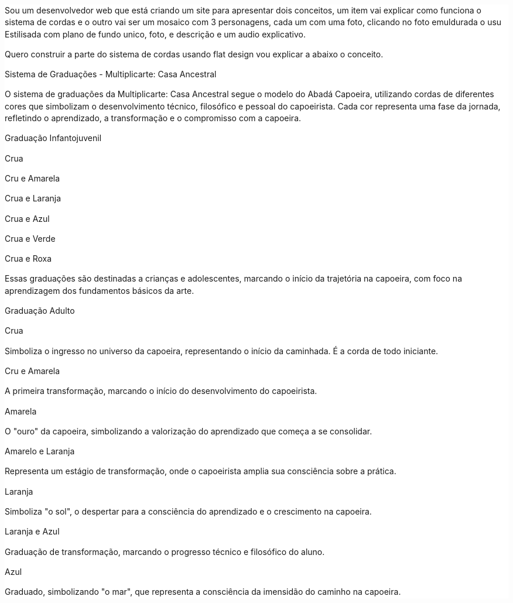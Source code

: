 Sou um desenvolvedor web que está criando um site para apresentar dois conceitos, um item vai explicar como funciona o sistema de cordas e o outro vai ser um mosaico com 3 personagens, cada um com uma foto, clicando no foto emuldurada  o usu
Estilisada com plano de fundo unico, foto, e descrição e um audio explicativo.

Quero construir a parte do sistema de cordas usando flat design 
vou explicar a abaixo o conceito.

Sistema de Graduações - Multiplicarte: Casa Ancestral

O sistema de graduações da Multiplicarte: Casa Ancestral segue o modelo do Abadá Capoeira, utilizando cordas de diferentes cores que simbolizam o desenvolvimento técnico, filosófico e pessoal do capoeirista. Cada cor representa uma fase da jornada, refletindo o aprendizado, a transformação e o compromisso com a capoeira.

Graduação Infantojuvenil

Crua

Cru e Amarela

Crua e Laranja

Crua e Azul

Crua e Verde

Crua e Roxa

Essas graduações são destinadas a crianças e adolescentes, marcando o início da trajetória na capoeira, com foco na aprendizagem dos fundamentos básicos da arte.

Graduação Adulto

Crua

Simboliza o ingresso no universo da capoeira, representando o início da caminhada. É a corda de todo iniciante.

Cru e Amarela

A primeira transformação, marcando o início do desenvolvimento do capoeirista.

Amarela

O "ouro" da capoeira, simbolizando a valorização do aprendizado que começa a se consolidar.

Amarelo e Laranja

Representa um estágio de transformação, onde o capoeirista amplia sua consciência sobre a prática.

Laranja


Simboliza "o sol", o despertar para a consciência do aprendizado e o crescimento na capoeira.

Laranja e Azul

Graduação de transformação, marcando o progresso técnico e filosófico do aluno.

Azul

Graduado, simbolizando "o mar", que representa a consciência da imensidão do caminho na capoeira.
